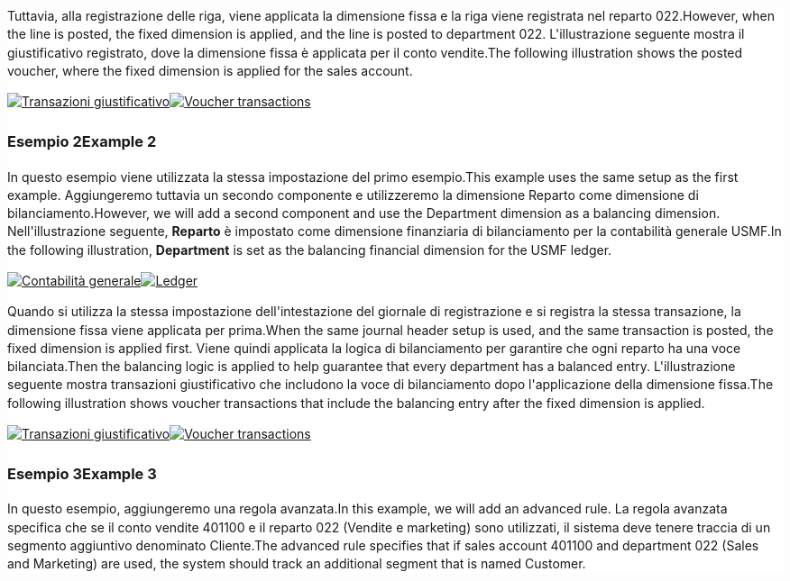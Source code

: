 <span data-ttu-id="e349d-173">Tuttavia, alla registrazione delle riga, viene applicata la dimensione fissa e la riga viene registrata nel reparto 022.</span><span class="sxs-lookup"><span data-stu-id="e349d-173">However, when the line is posted, the fixed dimension is applied, and the line is posted to department 022.</span></span> <span data-ttu-id="e349d-174">L'illustrazione seguente mostra il giustificativo registrato, dove la dimensione fissa è applicata per il conto vendite.</span><span class="sxs-lookup"><span data-stu-id="e349d-174">The following illustration shows the posted voucher, where the fixed dimension is applied for the sales account.</span></span>

<span data-ttu-id="e349d-175">[![Transazioni giustificativo](./media/voucher-transactions.png)](./media/voucher-transactions.png)</span><span class="sxs-lookup"><span data-stu-id="e349d-175">[![Voucher transactions](./media/voucher-transactions.png)](./media/voucher-transactions.png)</span></span>

### <a name="example-2"></a><span data-ttu-id="e349d-176">Esempio 2</span><span class="sxs-lookup"><span data-stu-id="e349d-176">Example 2</span></span>

<span data-ttu-id="e349d-177">In questo esempio viene utilizzata la stessa impostazione del primo esempio.</span><span class="sxs-lookup"><span data-stu-id="e349d-177">This example uses the same setup as the first example.</span></span> <span data-ttu-id="e349d-178">Aggiungeremo tuttavia un secondo componente e utilizzeremo la dimensione Reparto come dimensione di bilanciamento.</span><span class="sxs-lookup"><span data-stu-id="e349d-178">However, we will add a second component and use the Department dimension as a balancing dimension.</span></span> <span data-ttu-id="e349d-179">Nell'illustrazione seguente, **Reparto** è impostato come dimensione finanziaria di bilanciamento per la contabilità generale USMF.</span><span class="sxs-lookup"><span data-stu-id="e349d-179">In the following illustration, **Department** is set as the balancing financial dimension for the USMF ledger.</span></span>

<span data-ttu-id="e349d-180">[![Contabilità generale](./media/ledger.png)](./media/ledger.png)</span><span class="sxs-lookup"><span data-stu-id="e349d-180">[![Ledger](./media/ledger.png)](./media/ledger.png)</span></span>

<span data-ttu-id="e349d-181">Quando si utilizza la stessa impostazione dell'intestazione del giornale di registrazione e si registra la stessa transazione, la dimensione fissa viene applicata per prima.</span><span class="sxs-lookup"><span data-stu-id="e349d-181">When the same journal header setup is used, and the same transaction is posted, the fixed dimension is applied first.</span></span> <span data-ttu-id="e349d-182">Viene quindi applicata la logica di bilanciamento per garantire che ogni reparto ha una voce bilanciata.</span><span class="sxs-lookup"><span data-stu-id="e349d-182">Then the balancing logic is applied to help guarantee that every department has a balanced entry.</span></span> <span data-ttu-id="e349d-183">L'illustrazione seguente mostra transazioni giustificativo che includono la voce di bilanciamento dopo l'applicazione della dimensione fissa.</span><span class="sxs-lookup"><span data-stu-id="e349d-183">The following illustration shows voucher transactions that include the balancing entry after the fixed dimension is applied.</span></span>

<span data-ttu-id="e349d-184">[![Transazioni giustificativo](./media/voucher-transactions2.png)](./media/voucher-transactions2.png)</span><span class="sxs-lookup"><span data-stu-id="e349d-184">[![Voucher transactions](./media/voucher-transactions2.png)](./media/voucher-transactions2.png)</span></span>

### <a name="example-3"></a><span data-ttu-id="e349d-185">Esempio 3</span><span class="sxs-lookup"><span data-stu-id="e349d-185">Example 3</span></span>

<span data-ttu-id="e349d-186">In questo esempio, aggiungeremo una regola avanzata.</span><span class="sxs-lookup"><span data-stu-id="e349d-186">In this example, we will add an advanced rule.</span></span> <span data-ttu-id="e349d-187">La regola avanzata specifica che se il conto vendite 401100 e il reparto 022 (Vendite e marketing) sono utilizzati, il sistema deve tenere traccia di un segmento aggiuntivo denominato Cliente.</span><span class="sxs-lookup"><span data-stu-id="e349d-187">The advanced rule specifies that if sales account 401100 and department 022 (Sales and Marketing) are used, the system should track an additional segment that is named Customer.</span></span>
